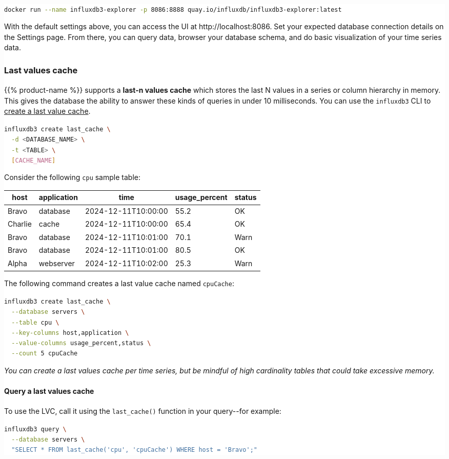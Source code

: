 ```bash
docker run --name influxdb3-explorer -p 8086:8888 quay.io/influxdb/influxdb3-explorer:latest
```

With the default settings above, you can access the UI at http://localhost:8086.
Set your expected database connection details on the Settings page.
From there, you can query data, browser your database schema, and do basic
visualization of your time series data.

### Last values cache

{{% product-name %}} supports a **last-n values cache** which stores the last N values in a series or column hierarchy in memory. This gives the database the ability to answer these kinds of queries in under 10 milliseconds.
You can use the `influxdb3` CLI to [create a last value cache](/influxdb3/version/reference/cli/influxdb3/create/last_cache/).

```bash
influxdb3 create last_cache \
  -d <DATABASE_NAME> \
  -t <TABLE> \
  [CACHE_NAME]
```

Consider the following `cpu` sample table:

| host | application | time | usage\_percent | status |
| ----- | ----- | ----- | ----- | ----- |
| Bravo | database | 2024-12-11T10:00:00 | 55.2 | OK |
| Charlie | cache | 2024-12-11T10:00:00 | 65.4 | OK |
| Bravo | database | 2024-12-11T10:01:00 | 70.1 | Warn |
| Bravo | database | 2024-12-11T10:01:00 | 80.5 | OK |
| Alpha | webserver | 2024-12-11T10:02:00 | 25.3 | Warn |

The following command creates a last value cache named `cpuCache`:

```bash
influxdb3 create last_cache \
  --database servers \
  --table cpu \
  --key-columns host,application \
  --value-columns usage_percent,status \
  --count 5 cpuCache
```

_You can create a last values cache per time series, but be mindful of high cardinality tables that could take excessive memory._

#### Query a last values cache

To use the LVC, call it using the `last_cache()` function in your query--for example:

```bash
influxdb3 query \
  --database servers \
  "SELECT * FROM last_cache('cpu', 'cpuCache') WHERE host = 'Bravo';"
```
